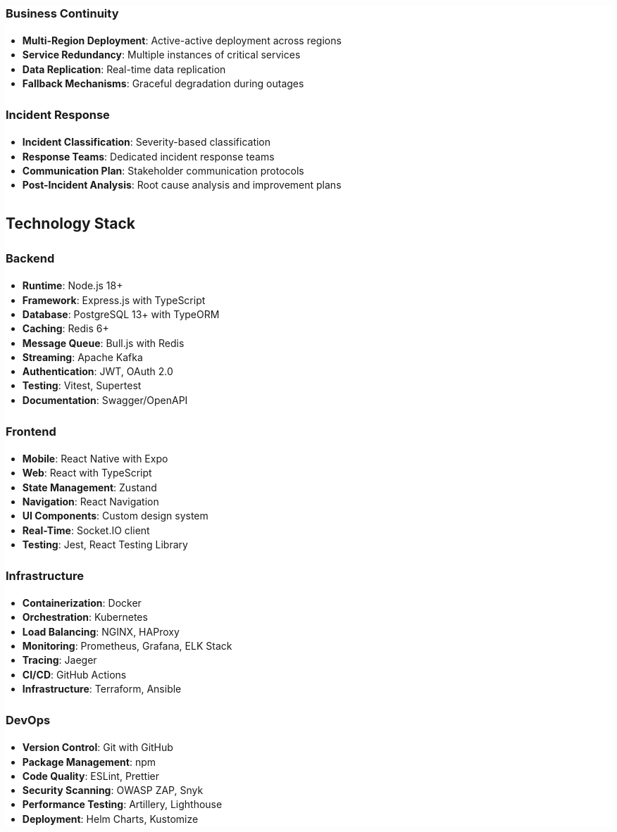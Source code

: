 ### Business Continuity
- **Multi-Region Deployment**: Active-active deployment across regions
- **Service Redundancy**: Multiple instances of critical services
- **Data Replication**: Real-time data replication
- **Fallback Mechanisms**: Graceful degradation during outages

### Incident Response
- **Incident Classification**: Severity-based classification
- **Response Teams**: Dedicated incident response teams
- **Communication Plan**: Stakeholder communication protocols
- **Post-Incident Analysis**: Root cause analysis and improvement plans

## Technology Stack

### Backend
- **Runtime**: Node.js 18+
- **Framework**: Express.js with TypeScript
- **Database**: PostgreSQL 13+ with TypeORM
- **Caching**: Redis 6+
- **Message Queue**: Bull.js with Redis
- **Streaming**: Apache Kafka
- **Authentication**: JWT, OAuth 2.0
- **Testing**: Vitest, Supertest
- **Documentation**: Swagger/OpenAPI

### Frontend
- **Mobile**: React Native with Expo
- **Web**: React with TypeScript
- **State Management**: Zustand
- **Navigation**: React Navigation
- **UI Components**: Custom design system
- **Real-Time**: Socket.IO client
- **Testing**: Jest, React Testing Library

### Infrastructure
- **Containerization**: Docker
- **Orchestration**: Kubernetes
- **Load Balancing**: NGINX, HAProxy
- **Monitoring**: Prometheus, Grafana, ELK Stack
- **Tracing**: Jaeger
- **CI/CD**: GitHub Actions
- **Infrastructure**: Terraform, Ansible

### DevOps
- **Version Control**: Git with GitHub
- **Package Management**: npm
- **Code Quality**: ESLint, Prettier
- **Security Scanning**: OWASP ZAP, Snyk
- **Performance Testing**: Artillery, Lighthouse
- **Deployment**: Helm Charts, Kustomize
